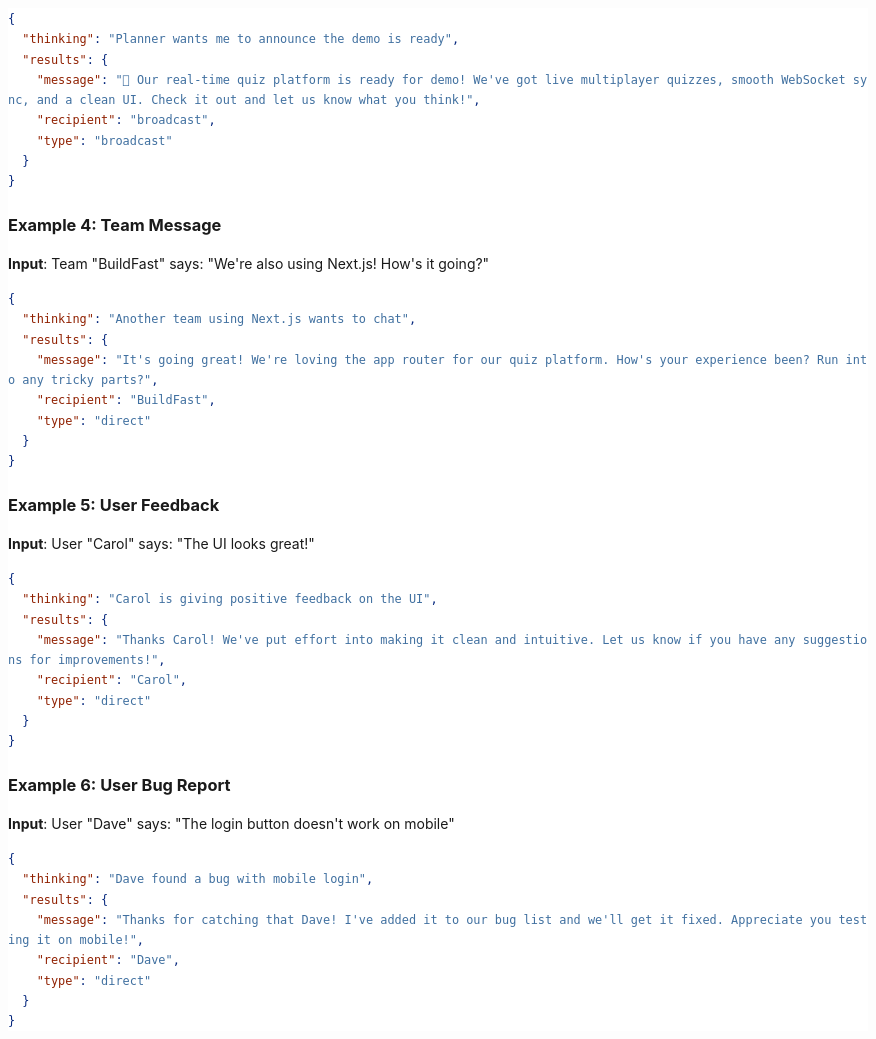 ```json
{
  "thinking": "Planner wants me to announce the demo is ready",
  "results": {
    "message": "🎉 Our real-time quiz platform is ready for demo! We've got live multiplayer quizzes, smooth WebSocket sync, and a clean UI. Check it out and let us know what you think!",
    "recipient": "broadcast",
    "type": "broadcast"
  }
}
```

### Example 4: Team Message

**Input**: Team "BuildFast" says: "We're also using Next.js! How's it going?"

```json
{
  "thinking": "Another team using Next.js wants to chat",
  "results": {
    "message": "It's going great! We're loving the app router for our quiz platform. How's your experience been? Run into any tricky parts?",
    "recipient": "BuildFast",
    "type": "direct"
  }
}
```

### Example 5: User Feedback

**Input**: User "Carol" says: "The UI looks great!"

```json
{
  "thinking": "Carol is giving positive feedback on the UI",
  "results": {
    "message": "Thanks Carol! We've put effort into making it clean and intuitive. Let us know if you have any suggestions for improvements!",
    "recipient": "Carol",
    "type": "direct"
  }
}
```

### Example 6: User Bug Report

**Input**: User "Dave" says: "The login button doesn't work on mobile"

```json
{
  "thinking": "Dave found a bug with mobile login",
  "results": {
    "message": "Thanks for catching that Dave! I've added it to our bug list and we'll get it fixed. Appreciate you testing it on mobile!",
    "recipient": "Dave",
    "type": "direct"
  }
}
```
